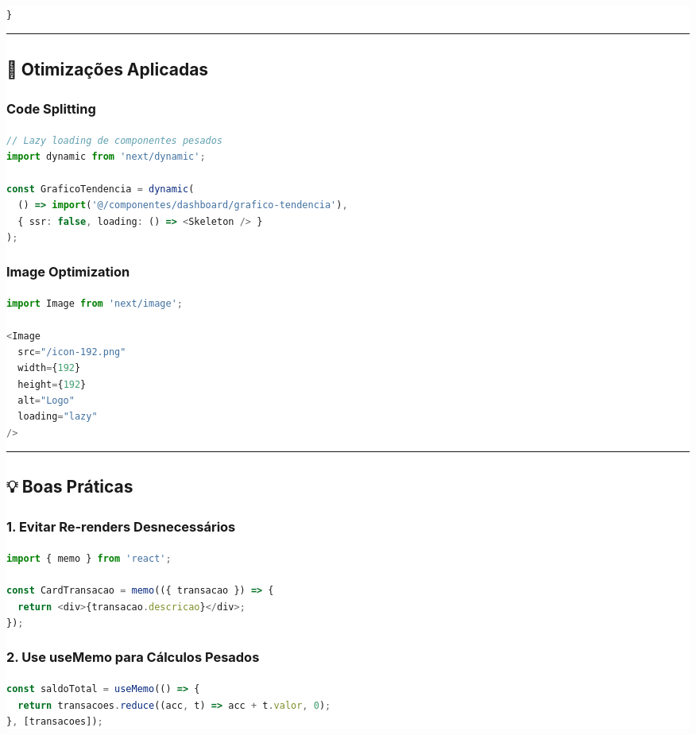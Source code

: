 ```typescript
}
```

---

## 🎯 Otimizações Aplicadas

### Code Splitting

```typescript
// Lazy loading de componentes pesados
import dynamic from 'next/dynamic';

const GraficoTendencia = dynamic(
  () => import('@/componentes/dashboard/grafico-tendencia'),
  { ssr: false, loading: () => <Skeleton /> }
);
```

### Image Optimization

```typescript
import Image from 'next/image';

<Image
  src="/icon-192.png"
  width={192}
  height={192}
  alt="Logo"
  loading="lazy"
/>
```

---

## 💡 Boas Práticas

### 1. Evitar Re-renders Desnecessários

```typescript
import { memo } from 'react';

const CardTransacao = memo(({ transacao }) => {
  return <div>{transacao.descricao}</div>;
});
```

### 2. Use useMemo para Cálculos Pesados

```typescript
const saldoTotal = useMemo(() => {
  return transacoes.reduce((acc, t) => acc + t.valor, 0);
}, [transacoes]);
```
